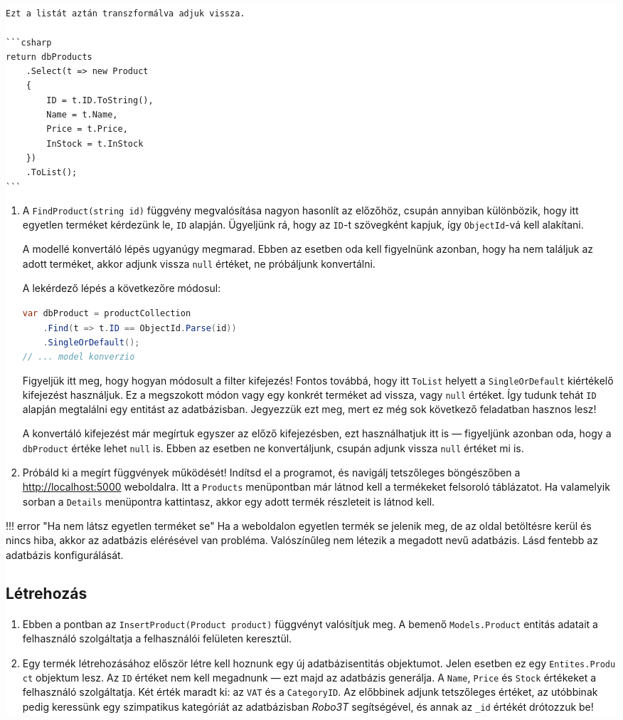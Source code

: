     Ezt a listát aztán transzformálva adjuk vissza.

    ```csharp
    return dbProducts
        .Select(t => new Product
        {
            ID = t.ID.ToString(),
            Name = t.Name,
            Price = t.Price,
            InStock = t.InStock
        })
        .ToList();
    ```

1. A `FindProduct(string id)` függvény megvalósítása nagyon hasonlít az előzőhöz, csupán annyiban különbözik, hogy itt egyetlen terméket kérdezünk le, `ID` alapján. Ügyeljünk rá, hogy az `ID`-t szövegként kapjuk, így `ObjectId`-vá kell alakítani.

    A modellé konvertáló lépés ugyanúgy megmarad. Ebben az esetben oda kell figyelnünk azonban, hogy ha nem találjuk az adott terméket, akkor adjunk vissza `null` értéket, ne próbáljunk konvertálni.

    A lekérdező lépés a következőre módosul:

    ```csharp
    var dbProduct = productCollection
        .Find(t => t.ID == ObjectId.Parse(id))
        .SingleOrDefault();
    // ... model konverzio
    ```

    Figyeljük itt meg, hogy hogyan módosult a filter kifejezés! Fontos továbbá, hogy itt `ToList` helyett a `SingleOrDefault` kiértékelő kifejezést használjuk. Ez a megszokott módon vagy egy konkrét terméket ad vissza, vagy `null` értéket. Így tudunk tehát `ID` alapján megtalálni egy entitást az adatbázisban. Jegyezzük ezt meg, mert ez még sok következő feladatban hasznos lesz!

    A konvertáló kifejezést már megírtuk egyszer az előző kifejezésben, ezt használhatjuk itt is — figyeljünk azonban oda, hogy a `dbProduct` értéke lehet `null` is. Ebben az esetben ne konvertáljunk, csupán adjunk vissza `null` értéket mi is.

1. Próbáld ki a megírt függvények működését! Indítsd el a programot, és navigálj tetszőleges böngészőben a <http://localhost:5000> weboldalra. Itt a `Products` menüpontban már látnod kell a termékeket felsoroló táblázatot. Ha valamelyik sorban a `Details` menüpontra kattintasz, akkor egy adott termék részleteit is látnod kell.

!!! error "Ha nem látsz egyetlen terméket se"
    Ha a weboldalon egyetlen termék se jelenik meg, de az oldal betöltésre kerül és nincs hiba, akkor az adatbázis elérésével van probléma. Valószínűleg nem létezik a megadott nevű adatbázis. Lásd fentebb az adatbázis konfigurálását.

## Létrehozás

1. Ebben a pontban az `InsertProduct(Product product)` függvényt valósítjuk meg. A bemenő `Models.Product` entitás adatait a felhasználó szolgáltatja a felhasználói felületen keresztül.

1. Egy termék létrehozásához először létre kell hoznunk egy új adatbázisentitás objektumot. Jelen esetben ez egy `Entites.Product` objektum lesz. Az `ID` értéket nem kell megadnunk — ezt majd az adatbázis generálja. A `Name`, `Price` és `Stock` értékeket a felhasználó szolgáltatja. Két érték maradt ki: az `VAT` és a `CategoryID`. Az előbbinek adjunk tetszőleges értéket, az utóbbinak pedig keressünk egy szimpatikus kategóriát az adatbázisban _Robo3T_ segítségével, és annak az `_id` értékét drótozzuk be!
